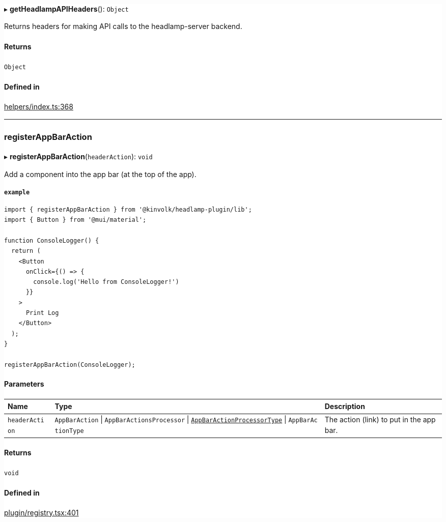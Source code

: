 ▸ **getHeadlampAPIHeaders**(): `Object`

Returns headers for making API calls to the headlamp-server backend.

#### Returns

`Object`

#### Defined in

[helpers/index.ts:368](https://github.com/headlamp-k8s/headlamp/blob/b0236780/frontend/src/helpers/index.ts#L368)

___

### registerAppBarAction

▸ **registerAppBarAction**(`headerAction`): `void`

Add a component into the app bar (at the top of the app).

**`example`**

```tsx
import { registerAppBarAction } from '@kinvolk/headlamp-plugin/lib';
import { Button } from '@mui/material';

function ConsoleLogger() {
  return (
    <Button
      onClick={() => {
        console.log('Hello from ConsoleLogger!')
      }}
    >
      Print Log
    </Button>
  );
}

registerAppBarAction(ConsoleLogger);
```

#### Parameters

| Name | Type | Description |
| :------ | :------ | :------ |
| `headerAction` | `AppBarAction` \| `AppBarActionsProcessor` \| [`AppBarActionProcessorType`](plugin_registry.md#appbaractionprocessortype) \| `AppBarActionType` | The action (link) to put in the app bar. |

#### Returns

`void`

#### Defined in

[plugin/registry.tsx:401](https://github.com/headlamp-k8s/headlamp/blob/b0236780/frontend/src/plugin/registry.tsx#L401)
